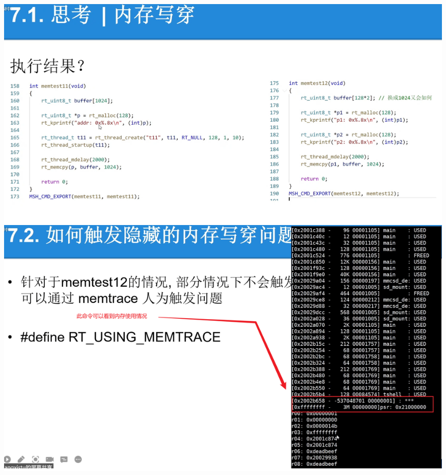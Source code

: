 ![image-20220727181353984](Day3.assets/image-20220727181353984.png)

![image-20220727181718961](Day3.assets/image-20220727181718961.png)
